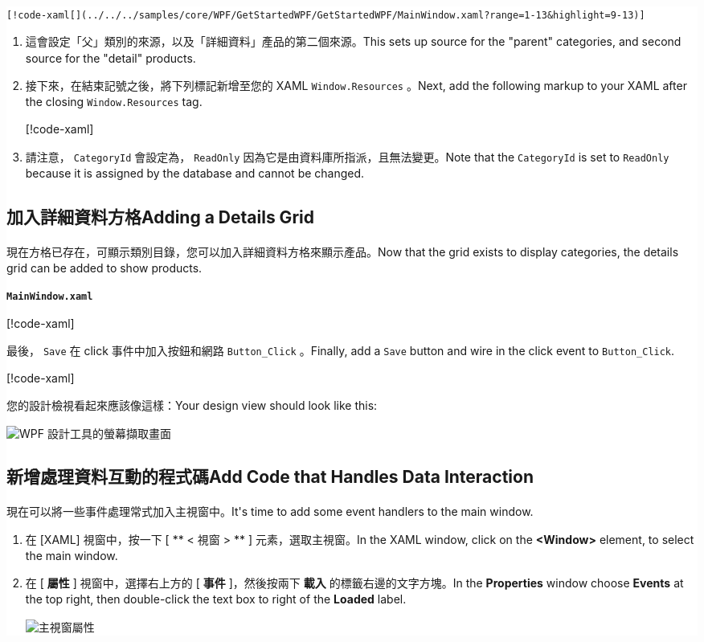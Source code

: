     [!code-xaml[](../../../samples/core/WPF/GetStartedWPF/GetStartedWPF/MainWindow.xaml?range=1-13&highlight=9-13)]

1. <span data-ttu-id="54ff7-162">這會設定「父」類別的來源，以及「詳細資料」產品的第二個來源。</span><span class="sxs-lookup"><span data-stu-id="54ff7-162">This sets up source for the "parent" categories, and second source for the "detail" products.</span></span>
1. <span data-ttu-id="54ff7-163">接下來，在結束記號之後，將下列標記新增至您的 XAML `Window.Resources` 。</span><span class="sxs-lookup"><span data-stu-id="54ff7-163">Next, add the following markup to your XAML after the closing `Window.Resources` tag.</span></span>

    [!code-xaml[](../../../samples/core/WPF/GetStartedWPF/GetStartedWPF/MainWindow.xaml?range=15-26)]

1. <span data-ttu-id="54ff7-164">請注意， `CategoryId` 會設定為， `ReadOnly` 因為它是由資料庫所指派，且無法變更。</span><span class="sxs-lookup"><span data-stu-id="54ff7-164">Note that the `CategoryId` is set to `ReadOnly` because it is assigned by the database and cannot be changed.</span></span>

## <a name="adding-a-details-grid"></a><span data-ttu-id="54ff7-165">加入詳細資料方格</span><span class="sxs-lookup"><span data-stu-id="54ff7-165">Adding a Details Grid</span></span>

<span data-ttu-id="54ff7-166">現在方格已存在，可顯示類別目錄，您可以加入詳細資料方格來顯示產品。</span><span class="sxs-lookup"><span data-stu-id="54ff7-166">Now that the grid exists to display categories, the details grid can be added to show products.</span></span>

**`MainWindow.xaml`**

[!code-xaml[](../../../samples/core/WPF/GetStartedWPF/GetStartedWPF/MainWindow.xaml?range=27-40)]

<span data-ttu-id="54ff7-167">最後， `Save` 在 click 事件中加入按鈕和網路 `Button_Click` 。</span><span class="sxs-lookup"><span data-stu-id="54ff7-167">Finally, add a `Save` button and wire in the click event to `Button_Click`.</span></span>

[!code-xaml[](../../../samples/core/WPF/GetStartedWPF/GetStartedWPF/MainWindow.xaml?range=41-42)]

<span data-ttu-id="54ff7-168">您的設計檢視看起來應該像這樣：</span><span class="sxs-lookup"><span data-stu-id="54ff7-168">Your design view should look like this:</span></span>

![WPF 設計工具的螢幕擷取畫面](_static/wpf-tutorial-designer.jpg)

## <a name="add-code-that-handles-data-interaction"></a><span data-ttu-id="54ff7-170">新增處理資料互動的程式碼</span><span class="sxs-lookup"><span data-stu-id="54ff7-170">Add Code that Handles Data Interaction</span></span>

<span data-ttu-id="54ff7-171">現在可以將一些事件處理常式加入主視窗中。</span><span class="sxs-lookup"><span data-stu-id="54ff7-171">It's time to add some event handlers to the main window.</span></span>

1. <span data-ttu-id="54ff7-172">在 [XAML] 視窗中，按一下 [ \*\* &lt; 視窗 &gt; \*\* ] 元素，選取主視窗。</span><span class="sxs-lookup"><span data-stu-id="54ff7-172">In the XAML window, click on the **&lt;Window&gt;** element, to select the main window.</span></span>
1. <span data-ttu-id="54ff7-173">在 [ **屬性** ] 視窗中，選擇右上方的 [ **事件** ]，然後按兩下 **載入** 的標籤右邊的文字方塊。</span><span class="sxs-lookup"><span data-stu-id="54ff7-173">In the **Properties** window choose **Events** at the top right, then double-click the text box to right of the **Loaded** label.</span></span>

    ![主視窗屬性](_static/wpf-tutorial-loaded.jpg)

